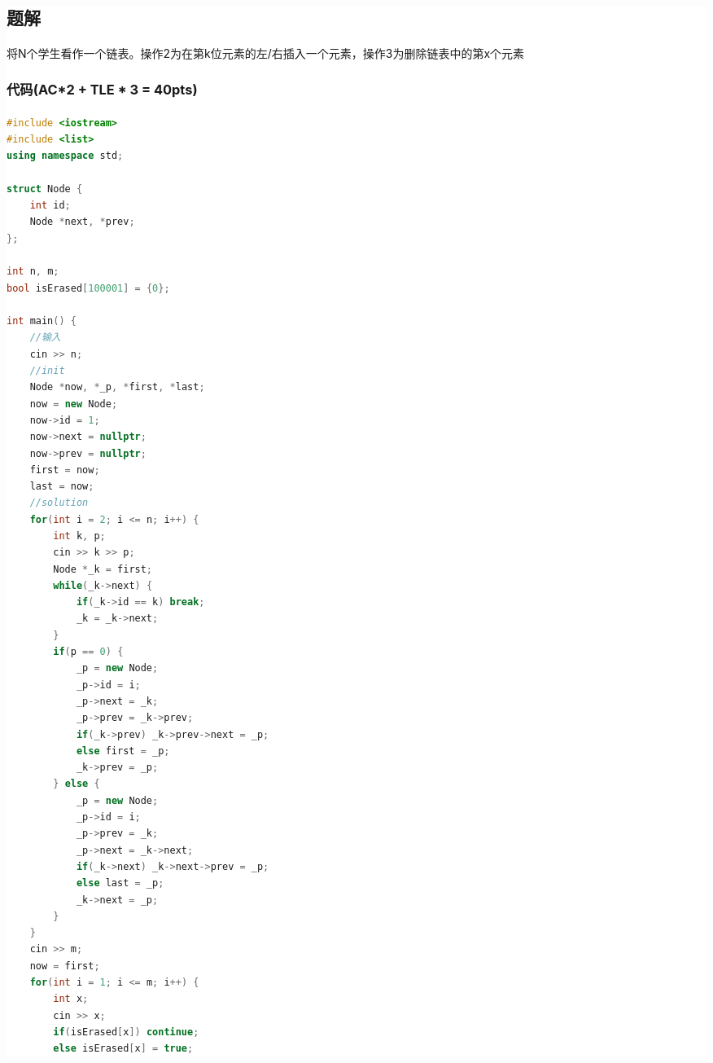 ## 题解
将N个学生看作一个链表。操作2为在第k位元素的左/右插入一个元素，操作3为删除链表中的第x个元素

### 代码(AC*2 + TLE * 3 = 40pts)
```c++
#include <iostream>
#include <list>
using namespace std;

struct Node {
    int id;
    Node *next, *prev;
};

int n, m;
bool isErased[100001] = {0};

int main() {
    //输入
    cin >> n;
    //init
    Node *now, *_p, *first, *last;
    now = new Node;
    now->id = 1;
    now->next = nullptr;
    now->prev = nullptr;
    first = now;
    last = now;
    //solution
    for(int i = 2; i <= n; i++) {
        int k, p;
        cin >> k >> p;
        Node *_k = first;
        while(_k->next) {
            if(_k->id == k) break;
            _k = _k->next;
        }
        if(p == 0) {
            _p = new Node;
            _p->id = i;
            _p->next = _k;
            _p->prev = _k->prev;
            if(_k->prev) _k->prev->next = _p;
            else first = _p;
            _k->prev = _p;
        } else {
            _p = new Node;
            _p->id = i;
            _p->prev = _k;
            _p->next = _k->next;
            if(_k->next) _k->next->prev = _p;
            else last = _p;
            _k->next = _p;
        }
    }
    cin >> m;
    now = first;
    for(int i = 1; i <= m; i++) {
        int x;
        cin >> x;
        if(isErased[x]) continue;
        else isErased[x] = true;
```